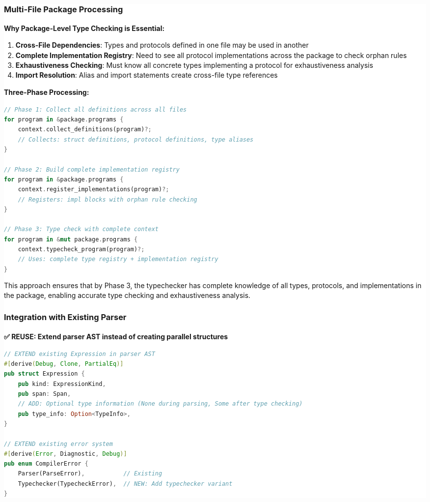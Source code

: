 ### Multi-File Package Processing

**Why Package-Level Type Checking is Essential:**

1. **Cross-File Dependencies**: Types and protocols defined in one file may be used in another
2. **Complete Implementation Registry**: Need to see all protocol implementations across the package to check orphan rules
3. **Exhaustiveness Checking**: Must know all concrete types implementing a protocol for exhaustiveness analysis
4. **Import Resolution**: Alias and import statements create cross-file type references

**Three-Phase Processing:**

```rust
// Phase 1: Collect all definitions across all files
for program in &package.programs {
    context.collect_definitions(program)?;
    // Collects: struct definitions, protocol definitions, type aliases
}

// Phase 2: Build complete implementation registry
for program in &package.programs {
    context.register_implementations(program)?;
    // Registers: impl blocks with orphan rule checking
}

// Phase 3: Type check with complete context
for program in &mut package.programs {
    context.typecheck_program(program)?;
    // Uses: complete type registry + implementation registry
}
```

This approach ensures that by Phase 3, the typechecker has complete knowledge of all types, protocols, and implementations in the package, enabling accurate type checking and exhaustiveness analysis.

### Integration with Existing Parser

**✅ REUSE: Extend parser AST instead of creating parallel structures**

```rust
// EXTEND existing Expression in parser AST
#[derive(Debug, Clone, PartialEq)]
pub struct Expression {
    pub kind: ExpressionKind,
    pub span: Span,
    // ADD: Optional type information (None during parsing, Some after type checking)
    pub type_info: Option<TypeInfo>,
}

// EXTEND existing error system
#[derive(Error, Diagnostic, Debug)]
pub enum CompilerError {
    Parser(ParseError),           // Existing
    Typechecker(TypecheckError),  // NEW: Add typechecker variant
}
```
